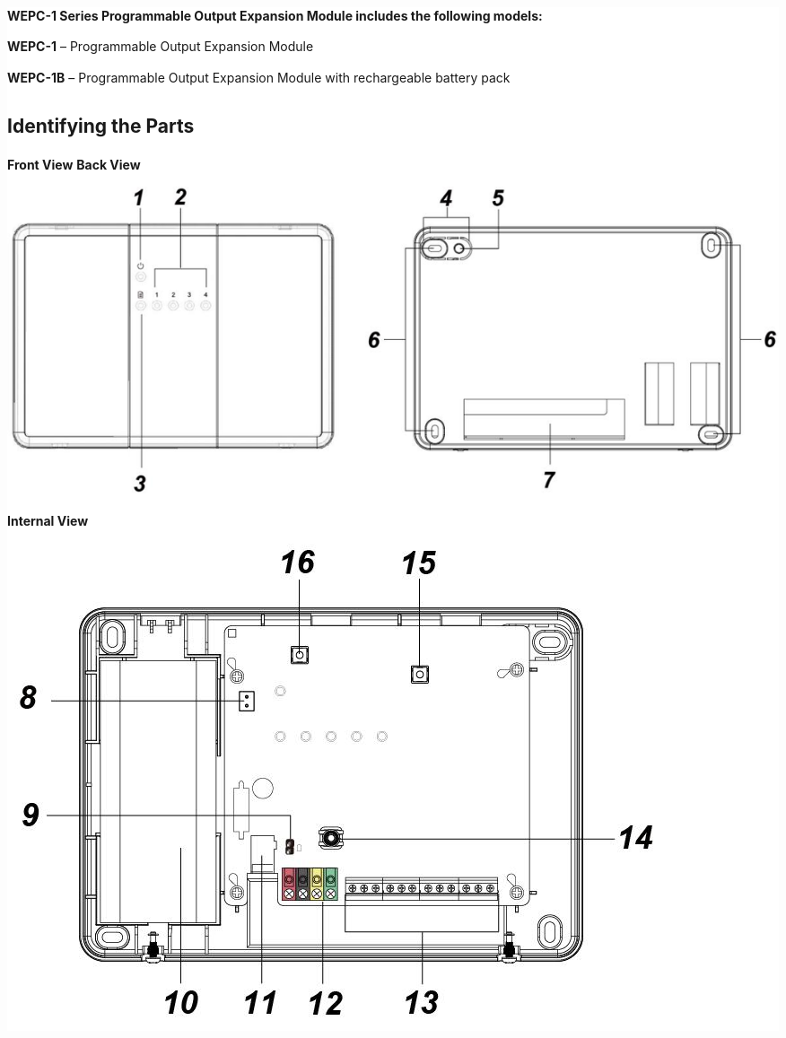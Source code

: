 **WEPC-1 Series Programmable Output Expansion Module includes the following models:**

**WEPC-1** – Programmable Output Expansion Module

**WEPC-1B** – Programmable Output Expansion Module with rechargeable battery pack

## **Identifying the Parts**

&#x20;                            **Front View**                                                                               **Back View**

![](<.gitbook/assets/0 (27).jpeg>)

&#x20;                                                                                            **Internal View**

![](<.gitbook/assets/1 (23).jpeg>)
